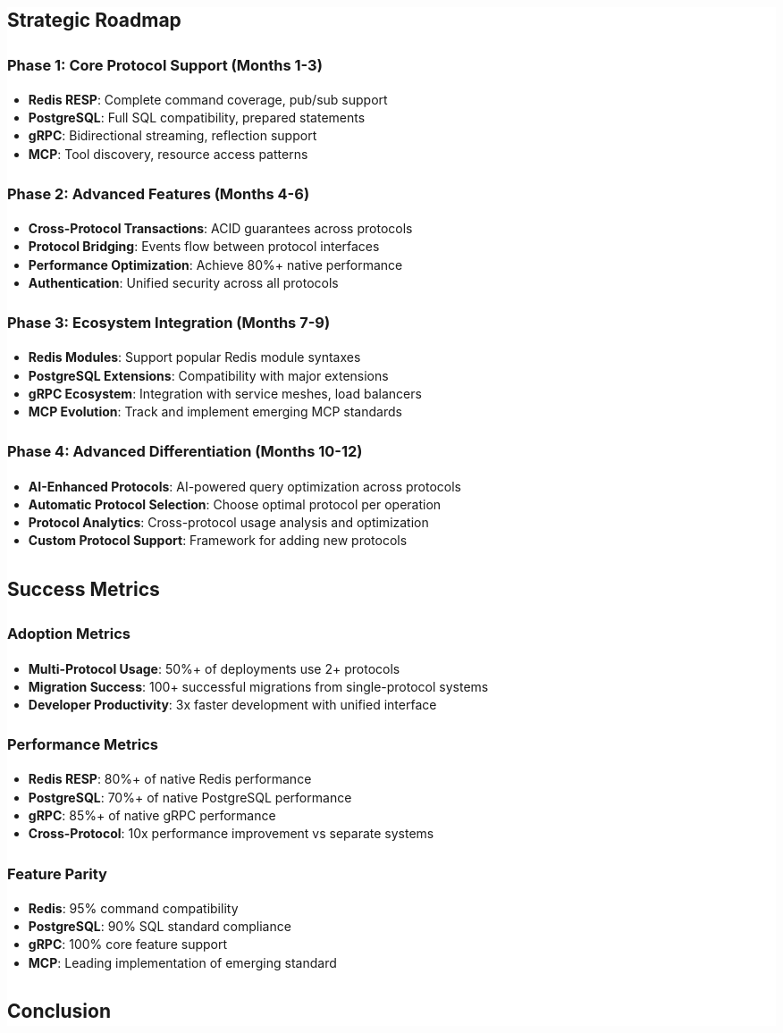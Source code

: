 ## Strategic Roadmap

### Phase 1: Core Protocol Support (Months 1-3)
- **Redis RESP**: Complete command coverage, pub/sub support
- **PostgreSQL**: Full SQL compatibility, prepared statements
- **gRPC**: Bidirectional streaming, reflection support
- **MCP**: Tool discovery, resource access patterns

### Phase 2: Advanced Features (Months 4-6)  
- **Cross-Protocol Transactions**: ACID guarantees across protocols
- **Protocol Bridging**: Events flow between protocol interfaces
- **Performance Optimization**: Achieve 80%+ native performance
- **Authentication**: Unified security across all protocols

### Phase 3: Ecosystem Integration (Months 7-9)
- **Redis Modules**: Support popular Redis module syntaxes
- **PostgreSQL Extensions**: Compatibility with major extensions
- **gRPC Ecosystem**: Integration with service meshes, load balancers
- **MCP Evolution**: Track and implement emerging MCP standards

### Phase 4: Advanced Differentiation (Months 10-12)
- **AI-Enhanced Protocols**: AI-powered query optimization across protocols
- **Automatic Protocol Selection**: Choose optimal protocol per operation
- **Protocol Analytics**: Cross-protocol usage analysis and optimization
- **Custom Protocol Support**: Framework for adding new protocols

## Success Metrics

### Adoption Metrics
- **Multi-Protocol Usage**: 50%+ of deployments use 2+ protocols
- **Migration Success**: 100+ successful migrations from single-protocol systems
- **Developer Productivity**: 3x faster development with unified interface

### Performance Metrics  
- **Redis RESP**: 80%+ of native Redis performance
- **PostgreSQL**: 70%+ of native PostgreSQL performance  
- **gRPC**: 85%+ of native gRPC performance
- **Cross-Protocol**: 10x performance improvement vs separate systems

### Feature Parity
- **Redis**: 95% command compatibility
- **PostgreSQL**: 90% SQL standard compliance
- **gRPC**: 100% core feature support
- **MCP**: Leading implementation of emerging standard

## Conclusion
